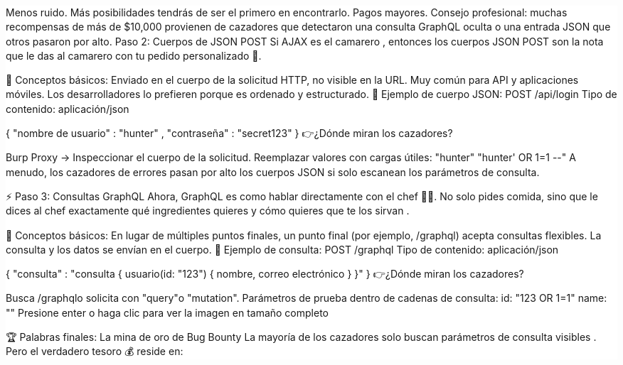 Menos ruido.
Más posibilidades tendrás de ser el primero en encontrarlo.
Pagos mayores.
Consejo profesional: muchas recompensas de más de $10,000 provienen de cazadores que detectaron una consulta GraphQL oculta o una entrada JSON que otros pasaron por alto.
Paso 2: Cuerpos de JSON POST
Si AJAX es el camarero , entonces los cuerpos JSON POST son la nota que le das al camarero con tu pedido personalizado 📝.

🔹 Conceptos básicos:
Enviado en el cuerpo de la solicitud HTTP, no visible en la URL.
Muy común para API y aplicaciones móviles.
Los desarrolladores lo prefieren porque es ordenado y estructurado.
🔹 Ejemplo de cuerpo JSON:
POST /api/login 
Tipo de contenido: aplicación/json 

{ 
  "nombre de usuario" : "hunter" , 
  "contraseña" : "secret123"
 }
👉¿Dónde miran los cazadores?

Burp Proxy → Inspeccionar el cuerpo de la solicitud.
Reemplazar valores con cargas útiles:
"hunter\"<script>alert(1)</script>
"hunter' OR 1=1 --"
A menudo, los cazadores de errores pasan por alto los cuerpos JSON si solo escanean los parámetros de consulta.

⚡ Paso 3: Consultas GraphQL
Ahora, GraphQL es como hablar directamente con el chef 👨‍🍳. No solo pides comida, sino que le dices al chef exactamente qué ingredientes quieres y cómo quieres que te los sirvan .

🔹 Conceptos básicos:
En lugar de múltiples puntos finales, un punto final (por ejemplo, /graphql) acepta consultas flexibles.
La consulta y los datos se envían en el cuerpo.
🔹 Ejemplo de consulta:
POST /graphql 
Tipo de contenido: aplicación/json 

{ 
  "consulta" : "consulta { usuario(id: \"123\") { nombre, correo electrónico } }"
 }
👉¿Dónde miran los cazadores?

Busca /graphqlo solicita con "query"o "mutation".
Parámetros de prueba dentro de cadenas de consulta:
id: "123 OR 1=1"
name: "<script>alert(1)</script>"
Presione enter o haga clic para ver la imagen en tamaño completo

🏆 Palabras finales: La mina de oro de Bug Bounty
La mayoría de los cazadores solo buscan parámetros de consulta visibles . Pero el verdadero tesoro 💰 reside en:
